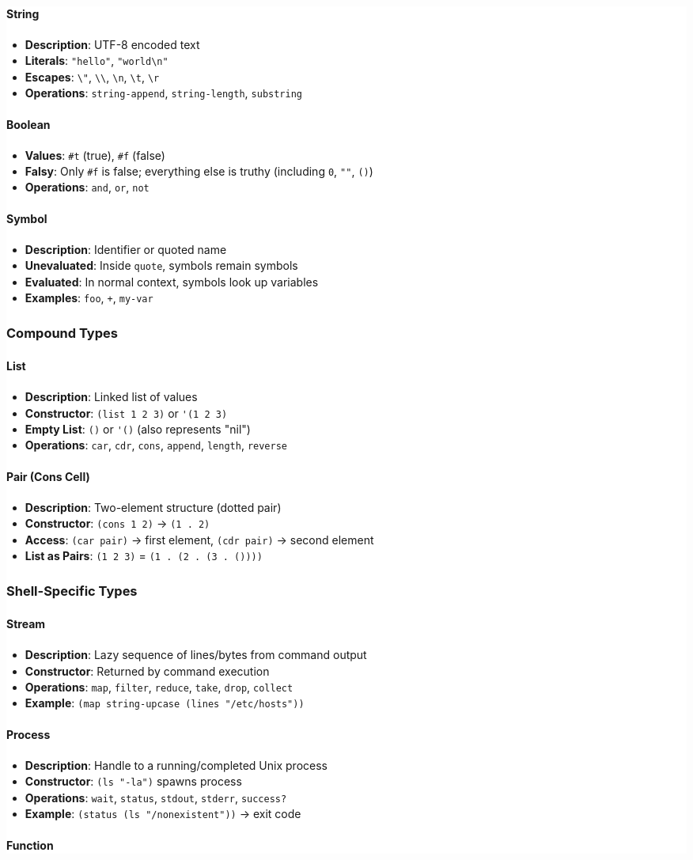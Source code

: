 #### String

- **Description**: UTF-8 encoded text
- **Literals**: `"hello"`, `"world\n"`
- **Escapes**: `\"`, `\\`, `\n`, `\t`, `\r`
- **Operations**: `string-append`, `string-length`, `substring`

#### Boolean

- **Values**: `#t` (true), `#f` (false)
- **Falsy**: Only `#f` is false; everything else is truthy (including `0`, `""`, `()`)
- **Operations**: `and`, `or`, `not`

#### Symbol

- **Description**: Identifier or quoted name
- **Unevaluated**: Inside `quote`, symbols remain symbols
- **Evaluated**: In normal context, symbols look up variables
- **Examples**: `foo`, `+`, `my-var`

### Compound Types

#### List

- **Description**: Linked list of values
- **Constructor**: `(list 1 2 3)` or `'(1 2 3)`
- **Empty List**: `()` or `'()` (also represents "nil")
- **Operations**: `car`, `cdr`, `cons`, `append`, `length`, `reverse`

#### Pair (Cons Cell)

- **Description**: Two-element structure (dotted pair)
- **Constructor**: `(cons 1 2)` → `(1 . 2)`
- **Access**: `(car pair)` → first element, `(cdr pair)` → second element
- **List as Pairs**: `(1 2 3)` = `(1 . (2 . (3 . ())))`

### Shell-Specific Types

#### Stream

- **Description**: Lazy sequence of lines/bytes from command output
- **Constructor**: Returned by command execution
- **Operations**: `map`, `filter`, `reduce`, `take`, `drop`, `collect`
- **Example**: `(map string-upcase (lines "/etc/hosts"))`

#### Process

- **Description**: Handle to a running/completed Unix process
- **Constructor**: `(ls "-la")` spawns process
- **Operations**: `wait`, `status`, `stdout`, `stderr`, `success?`
- **Example**: `(status (ls "/nonexistent"))` → exit code

#### Function
